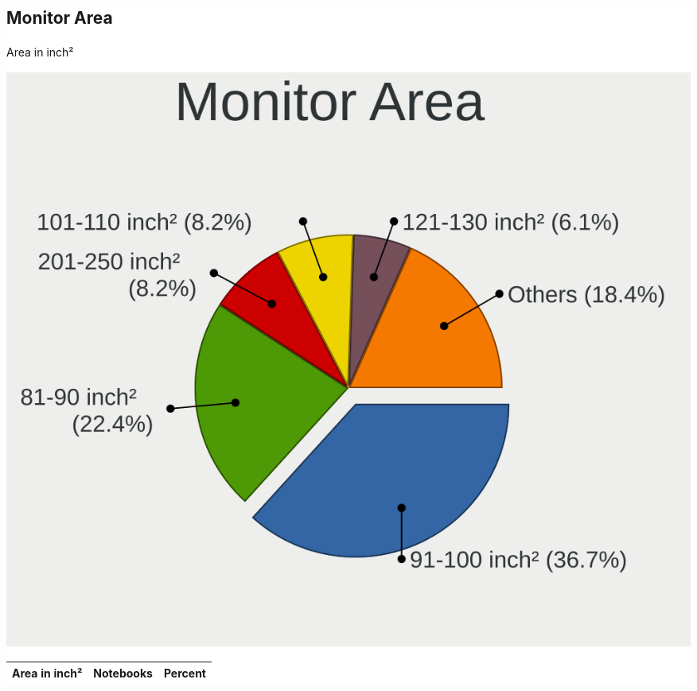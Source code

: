 Monitor Area
------------

Area in inch²

![Monitor Area](./images/pie_chart_bsd/mon_area.svg)


| Area in inch² | Notebooks | Percent |
|----------------|-----------|---------|
